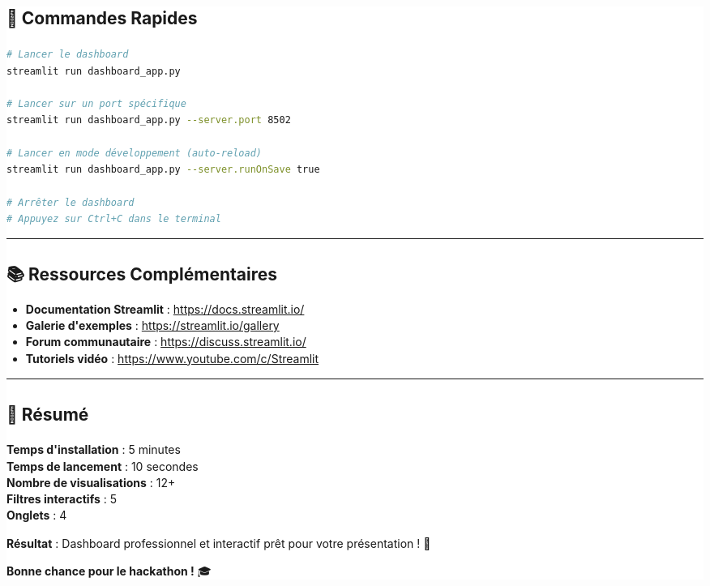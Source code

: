 
## 🚀 Commandes Rapides

```bash
# Lancer le dashboard
streamlit run dashboard_app.py

# Lancer sur un port spécifique
streamlit run dashboard_app.py --server.port 8502

# Lancer en mode développement (auto-reload)
streamlit run dashboard_app.py --server.runOnSave true

# Arrêter le dashboard
# Appuyez sur Ctrl+C dans le terminal
```

---

## 📚 Ressources Complémentaires

- **Documentation Streamlit** : https://docs.streamlit.io/
- **Galerie d'exemples** : https://streamlit.io/gallery
- **Forum communautaire** : https://discuss.streamlit.io/
- **Tutoriels vidéo** : https://www.youtube.com/c/Streamlit

---

## 🎉 Résumé

**Temps d'installation** : 5 minutes  
**Temps de lancement** : 10 secondes  
**Nombre de visualisations** : 12+  
**Filtres interactifs** : 5  
**Onglets** : 4  

**Résultat** : Dashboard professionnel et interactif prêt pour votre présentation ! 🚀

**Bonne chance pour le hackathon !** 🎓

